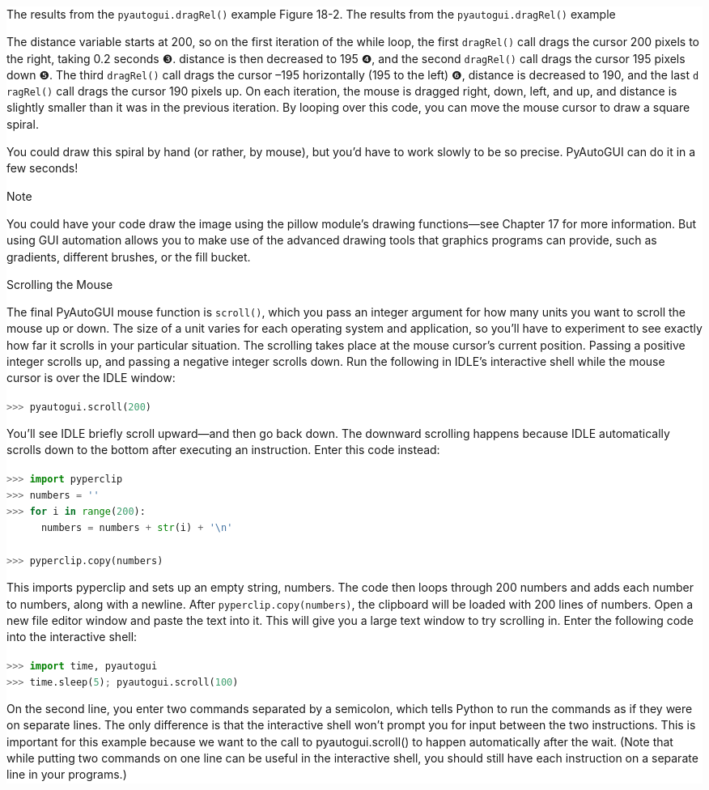 The results from the `pyautogui.dragRel()` example
Figure 18-2. The results from the `pyautogui.dragRel()` example

The distance variable starts at 200, so on the first iteration of the while loop, the first `dragRel()` call drags the cursor 200 pixels to the right, taking 0.2 seconds ❸. distance is then decreased to 195 ❹, and the second `dragRel()` call drags the cursor 195 pixels down ❺. The third `dragRel()` call drags the cursor –195 horizontally (195 to the left) ❻, distance is decreased to 190, and the last `dragRel()` call drags the cursor 190 pixels up. On each iteration, the mouse is dragged right, down, left, and up, and distance is slightly smaller than it was in the previous iteration. By looping over this code, you can move the mouse cursor to draw a square spiral.

You could draw this spiral by hand (or rather, by mouse), but you’d have to work slowly to be so precise. PyAutoGUI can do it in a few seconds!

Note

You could have your code draw the image using the pillow module’s drawing functions—see Chapter 17 for more information. But using GUI automation allows you to make use of the advanced drawing tools that graphics programs can provide, such as gradients, different brushes, or the fill bucket.

Scrolling the Mouse

The final PyAutoGUI mouse function is `scroll()`, which you pass an integer argument for how many units you want to scroll the mouse up or down. The size of a unit varies for each operating system and application, so you’ll have to experiment to see exactly how far it scrolls in your particular situation. The scrolling takes place at the mouse cursor’s current position. Passing a positive integer scrolls up, and passing a negative integer scrolls down. Run the following in IDLE’s interactive shell while the mouse cursor is over the IDLE window:

```python
>>> pyautogui.scroll(200)
```
You’ll see IDLE briefly scroll upward—and then go back down. The downward scrolling happens because IDLE automatically scrolls down to the bottom after executing an instruction. Enter this code instead:

```python
>>> import pyperclip
>>> numbers = ''
>>> for i in range(200):
      numbers = numbers + str(i) + '\n'

>>> pyperclip.copy(numbers)
```
This imports pyperclip and sets up an empty string, numbers. The code then loops through 200 numbers and adds each number to numbers, along with a newline. After `pyperclip.copy(numbers)`, the clipboard will be loaded with 200 lines of numbers. Open a new file editor window and paste the text into it. This will give you a large text window to try scrolling in. Enter the following code into the interactive shell:

```python
>>> import time, pyautogui
>>> time.sleep(5); pyautogui.scroll(100)
```
On the second line, you enter two commands separated by a semicolon, which tells Python to run the commands as if they were on separate lines. The only difference is that the interactive shell won’t prompt you for input between the two instructions. This is important for this example because we want to the call to pyautogui.scroll() to happen automatically after the wait. (Note that while putting two commands on one line can be useful in the interactive shell, you should still have each instruction on a separate line in your programs.)
